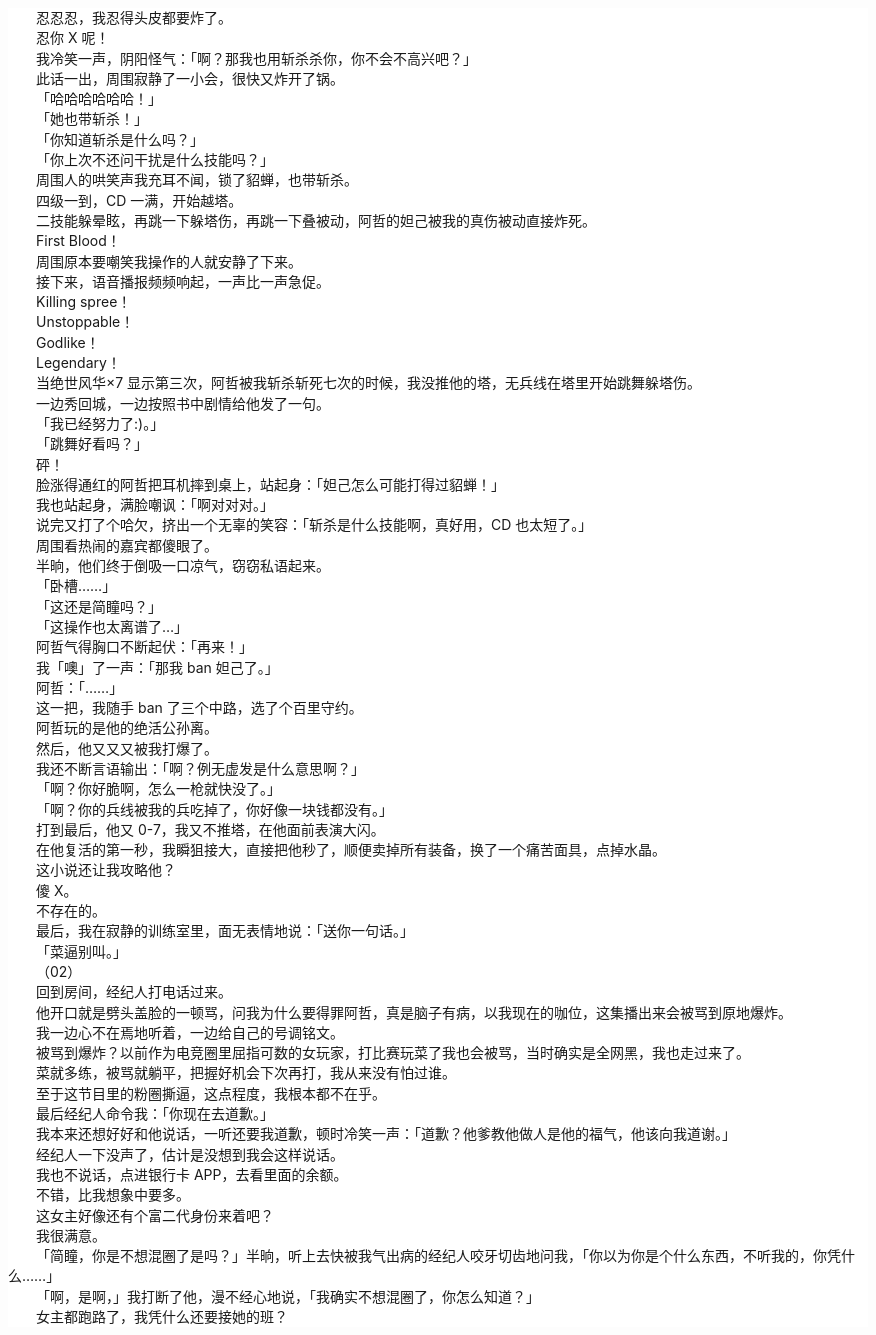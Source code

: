 &emsp;&emsp;忍忍忍，我忍得头皮都要炸了。  
&emsp;&emsp;忍你 X 呢！  
&emsp;&emsp;我冷笑一声，阴阳怪气：「啊？那我也用斩杀杀你，你不会不高兴吧？」  
&emsp;&emsp;此话一出，周围寂静了一小会，很快又炸开了锅。  
&emsp;&emsp;「哈哈哈哈哈哈！」  
&emsp;&emsp;「她也带斩杀！」  
&emsp;&emsp;「你知道斩杀是什么吗？」  
&emsp;&emsp;「你上次不还问干扰是什么技能吗？」  
&emsp;&emsp;周围人的哄笑声我充耳不闻，锁了貂蝉，也带斩杀。  
&emsp;&emsp;四级一到，CD 一满，开始越塔。  
&emsp;&emsp;二技能躲晕眩，再跳一下躲塔伤，再跳一下叠被动，阿哲的妲己被我的真伤被动直接炸死。  
&emsp;&emsp;First Blood！  
&emsp;&emsp;周围原本要嘲笑我操作的人就安静了下来。  
&emsp;&emsp;接下来，语音播报频频响起，一声比一声急促。  
&emsp;&emsp;Killing spree！  
&emsp;&emsp;Unstoppable！  
&emsp;&emsp;Godlike！  
&emsp;&emsp;Legendary！  
&emsp;&emsp;当绝世风华×7 显示第三次，阿哲被我斩杀斩死七次的时候，我没推他的塔，无兵线在塔里开始跳舞躲塔伤。  
&emsp;&emsp;一边秀回城，一边按照书中剧情给他发了一句。  
&emsp;&emsp;「我已经努力了:)。」  
&emsp;&emsp;「跳舞好看吗？」  
&emsp;&emsp;砰！  
&emsp;&emsp;脸涨得通红的阿哲把耳机摔到桌上，站起身：「妲己怎么可能打得过貂蝉！」  
&emsp;&emsp;我也站起身，满脸嘲讽：「啊对对对。」  
&emsp;&emsp;说完又打了个哈欠，挤出一个无辜的笑容：「斩杀是什么技能啊，真好用，CD 也太短了。」  
&emsp;&emsp;周围看热闹的嘉宾都傻眼了。  
&emsp;&emsp;半晌，他们终于倒吸一口凉气，窃窃私语起来。  
&emsp;&emsp;「卧槽……」  
&emsp;&emsp;「这还是简瞳吗？」  
&emsp;&emsp;「这操作也太离谱了…」  
&emsp;&emsp;阿哲气得胸口不断起伏：「再来！」  
&emsp;&emsp;我「噢」了一声：「那我 ban 妲己了。」  
&emsp;&emsp;阿哲：「……」  
&emsp;&emsp;这一把，我随手 ban 了三个中路，选了个百里守约。  
&emsp;&emsp;阿哲玩的是他的绝活公孙离。  
&emsp;&emsp;然后，他又又又被我打爆了。  
&emsp;&emsp;我还不断言语输出：「啊？例无虚发是什么意思啊？」  
&emsp;&emsp;「啊？你好脆啊，怎么一枪就快没了。」  
&emsp;&emsp;「啊？你的兵线被我的兵吃掉了，你好像一块钱都没有。」  
&emsp;&emsp;打到最后，他又 0-7，我又不推塔，在他面前表演大闪。  
&emsp;&emsp;在他复活的第一秒，我瞬狙接大，直接把他秒了，顺便卖掉所有装备，换了一个痛苦面具，点掉水晶。  
&emsp;&emsp;这小说还让我攻略他？  
&emsp;&emsp;傻 X。  
&emsp;&emsp;不存在的。  
&emsp;&emsp;最后，我在寂静的训练室里，面无表情地说：「送你一句话。」  
&emsp;&emsp;「菜逼别叫。」  
&emsp;&emsp;（02）  
&emsp;&emsp;回到房间，经纪人打电话过来。  
&emsp;&emsp;他开口就是劈头盖脸的一顿骂，问我为什么要得罪阿哲，真是脑子有病，以我现在的咖位，这集播出来会被骂到原地爆炸。  
&emsp;&emsp;我一边心不在焉地听着，一边给自己的号调铭文。  
&emsp;&emsp;被骂到爆炸？以前作为电竞圈里屈指可数的女玩家，打比赛玩菜了我也会被骂，当时确实是全网黑，我也走过来了。  
&emsp;&emsp;菜就多练，被骂就躺平，把握好机会下次再打，我从来没有怕过谁。  
&emsp;&emsp;至于这节目里的粉圈撕逼，这点程度，我根本都不在乎。  
&emsp;&emsp;最后经纪人命令我：「你现在去道歉。」  
&emsp;&emsp;我本来还想好好和他说话，一听还要我道歉，顿时冷笑一声：「道歉？他爹教他做人是他的福气，他该向我道谢。」  
&emsp;&emsp;经纪人一下没声了，估计是没想到我会这样说话。  
&emsp;&emsp;我也不说话，点进银行卡 APP，去看里面的余额。  
&emsp;&emsp;不错，比我想象中要多。  
&emsp;&emsp;这女主好像还有个富二代身份来着吧？  
&emsp;&emsp;我很满意。  
&emsp;&emsp;「简瞳，你是不想混圈了是吗？」半晌，听上去快被我气出病的经纪人咬牙切齿地问我，「你以为你是个什么东西，不听我的，你凭什么……」  
&emsp;&emsp;「啊，是啊，」我打断了他，漫不经心地说，「我确实不想混圈了，你怎么知道？」  
&emsp;&emsp;女主都跑路了，我凭什么还要接她的班？  